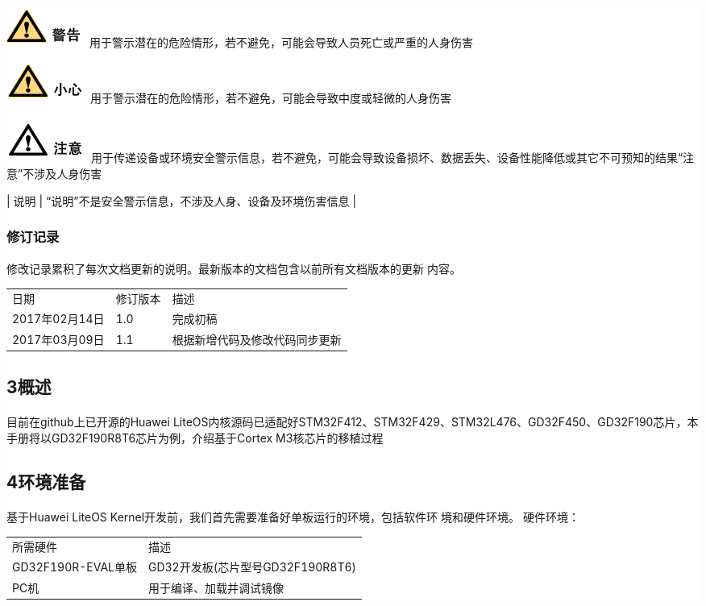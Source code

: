 ![](./meta/keil/warning.png)    用于警示潜在的危险情形，若不避免，可能会导致人员死亡或严重的人身伤害

![](./meta/keil/careful.png)    用于警示潜在的危险情形，若不避免，可能会导致中度或轻微的人身伤害

![](./meta/keil/notice.png)     用于传递设备或环境安全警示信息，若不避免，可能会导致设备损坏、数据丢失、设备性能降低或其它不可预知的结果“注意”不涉及人身伤害

| 说明	|		“说明”不是安全警示信息，不涉及人身、设备及环境伤害信息	|

### 修订记录
修改记录累积了每次文档更新的说明。最新版本的文档包含以前所有文档版本的更新
内容。

<table>
	<tr>
	<td>日期</td>
	<td>修订版本</td>
	<td>描述</td>
	</tr>
	<tr>
	<td>2017年02月14日</td>
	<td>1.0</td>
	<td>完成初稿</td>
	</tr>
    <tr>
	<td>2017年03月09日</td>
	<td>1.1</td>
	<td>根据新增代码及修改代码同步更新</td>
	</tr>
</table>

## 3概述

目前在github上已开源的Huawei LiteOS内核源码已适配好STM32F412、STM32F429、STM32L476、GD32F450、GD32F190芯片，本手册将以GD32F190R8T6芯片为例，介绍基于Cortex M3核芯片的移植过程

## 4环境准备
基于Huawei LiteOS Kernel开发前，我们首先需要准备好单板运行的环境，包括软件环
境和硬件环境。
硬件环境：

<table>
	<tr>
	<td>所需硬件</td>
	<td>描述</td>
	</tr>
	<tr>
	<td>GD32F190R-EVAL单板</td>
	<td>GD32开发板(芯片型号GD32F190R8T6)</td>
	</tr>
	<tr>
	<td>PC机</td>
	<td>用于编译、加载并调试镜像</td>
	</tr>
	<tr>